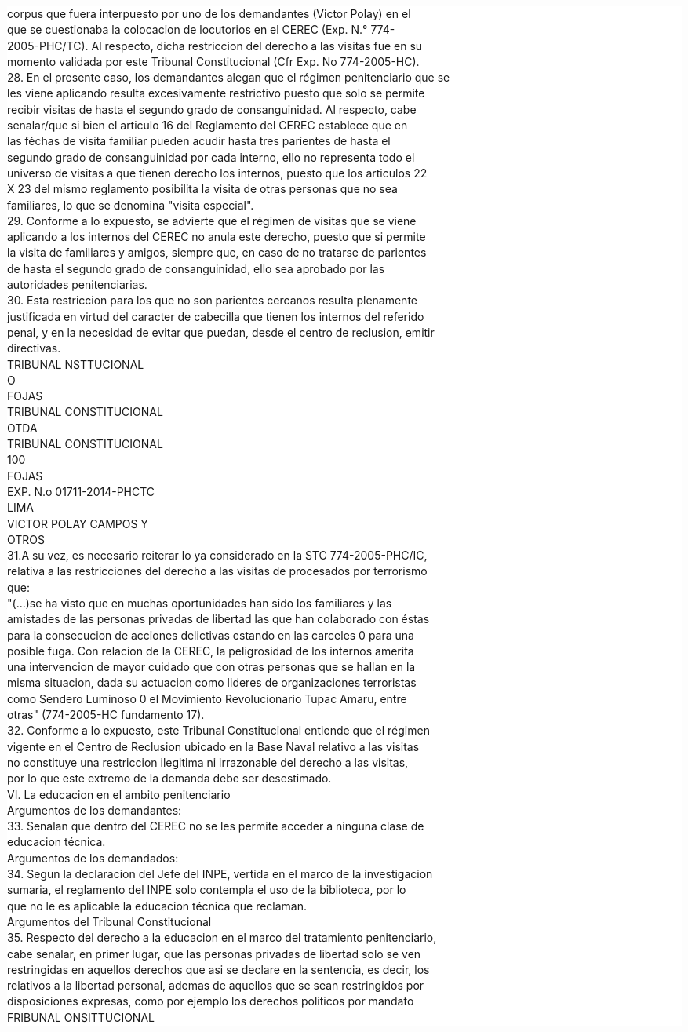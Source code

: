 corpus que fuera interpuesto por uno de los demandantes (Victor Polay) en el  
que se cuestionaba la colocacion de locutorios en el CEREC (Exp. N.° 774-  
2005-PHC/TC). Al respecto, dicha restriccion del derecho a las visitas fue en su  
momento validada por este Tribunal Constitucional (Cfr Exp. No 774-2005-HC).  
28. En el presente caso, los demandantes alegan que el régimen penitenciario que se  
les viene aplicando resulta excesivamente restrictivo puesto que solo se permite  
recibir visitas de hasta el segundo grado de consanguinidad. Al respecto, cabe  
senalar/que si bien el articulo 16 del Reglamento del CEREC establece que en  
las féchas de visita familiar pueden acudir hasta tres parientes de hasta el  
segundo grado de consanguinidad por cada interno, ello no representa todo el  
universo de visitas a que tienen derecho los internos, puesto que los articulos 22  
X 23 del mismo reglamento posibilita la visita de otras personas que no sea  
familiares, lo que se denomina "visita especial".  
29. Conforme a lo expuesto, se advierte que el régimen de visitas que se viene  
aplicando a los internos del CEREC no anula este derecho, puesto que si permite  
la visita de familiares y amigos, siempre que, en caso de no tratarse de parientes  
de hasta el segundo grado de consanguinidad, ello sea aprobado por las  
autoridades penitenciarias.  
30. Esta restriccion para los que no son parientes cercanos resulta plenamente  
justificada en virtud del caracter de cabecilla que tienen los internos del referido  
penal, y en la necesidad de evitar que puedan, desde el centro de reclusion, emitir  
directivas.  
TRIBUNAL NSTTUCIONAL  
O  
FOJAS  
TRIBUNAL CONSTITUCIONAL  
OTDA  
TRIBUNAL CONSTITUCIONAL  
100  
FOJAS  
EXP. N.o 01711-2014-PHCTC  
LIMA  
VICTOR POLAY CAMPOS Y  
OTROS  
31.A su vez, es necesario reiterar lo ya considerado en la STC 774-2005-PHC/IC,  
relativa a las restricciones del derecho a las visitas de procesados por terrorismo  
que:  
"(...)se ha visto que en muchas oportunidades han sido los familiares y las  
amistades de las personas privadas de libertad las que han colaborado con éstas  
para la consecucion de acciones delictivas estando en las carceles 0 para una  
posible fuga. Con relacion de la CEREC, la peligrosidad de los internos amerita  
una intervencion de mayor cuidado que con otras personas que se hallan en la  
misma situacion, dada su actuacion como lideres de organizaciones terroristas  
como Sendero Luminoso 0 el Movimiento Revolucionario Tupac Amaru, entre  
otras" (774-2005-HC fundamento 17).  
32. Conforme a lo expuesto, este Tribunal Constitucional entiende que el régimen  
vigente en el Centro de Reclusion ubicado en la Base Naval relativo a las visitas  
no constituye una restriccion ilegitima ni irrazonable del derecho a las visitas,  
por lo que este extremo de la demanda debe ser desestimado.  
VI. La educacion en el ambito penitenciario  
Argumentos de los demandantes:  
33. Senalan que dentro del CEREC no se les permite acceder a ninguna clase de  
educacion técnica.  
Argumentos de los demandados:  
34. Segun la declaracion del Jefe del INPE, vertida en el marco de la investigacion  
sumaria, el reglamento del INPE solo contempla el uso de la biblioteca, por lo  
que no le es aplicable la educacion técnica que reclaman.  
Argumentos del Tribunal Constitucional  
35. Respecto del derecho a la educacion en el marco del tratamiento penitenciario,  
cabe senalar, en primer lugar, que las personas privadas de libertad solo se ven  
restringidas en aquellos derechos que asi se declare en la sentencia, es decir, los  
relativos a la libertad personal, ademas de aquellos que se sean restringidos por  
disposiciones expresas, como por ejemplo los derechos politicos por mandato  
FRIBUNAL ONSITTUCIONAL  